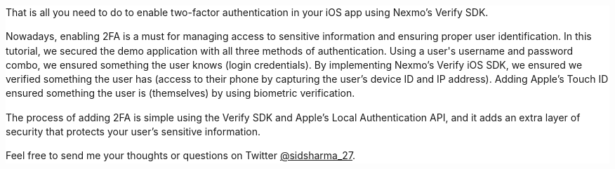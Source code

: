 That is all you need to do to enable two-factor authentication in your iOS app using Nexmo’s Verify SDK.

Nowadays, enabling 2FA is a must for managing access to sensitive information and ensuring proper user identification. In this tutorial, we secured the demo application with all three methods of authentication. Using a user's username and password combo, we ensured something the user knows (login credentials). By implementing Nexmo’s Verify iOS SDK, we ensured we verified something the user has (access to their phone by capturing the user’s device ID and IP address). Adding Apple’s Touch ID ensured something the user is (themselves) by using biometric verification.

The process of adding 2FA is simple using the Verify SDK and Apple’s Local Authentication API, and it adds an extra layer of security that protects your user’s sensitive information.

Feel free to send me your thoughts or questions on Twitter [@sidsharma_27](https://twitter.com/sidsharma_27).